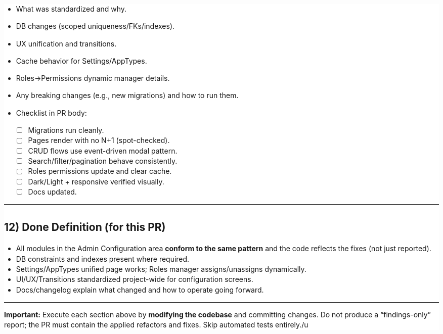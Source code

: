   * What was standardized and why.
  * DB changes (scoped uniqueness/FKs/indexes).
  * UX unification and transitions.
  * Cache behavior for Settings/AppTypes.
  * Roles→Permissions dynamic manager details.
  * Any breaking changes (e.g., new migrations) and how to run them.
* Checklist in PR body:

  * [ ] Migrations run cleanly.
  * [ ] Pages render with no N+1 (spot-checked).
  * [ ] CRUD flows use event-driven modal pattern.
  * [ ] Search/filter/pagination behave consistently.
  * [ ] Roles permissions update and clear cache.
  * [ ] Dark/Light + responsive verified visually.
  * [ ] Docs updated.

---

## 12) Done Definition (for this PR)

* All modules in the Admin Configuration area **conform to the same pattern** and the code reflects the fixes (not just reported).
* DB constraints and indexes present where required.
* Settings/AppTypes unified page works; Roles manager assigns/unassigns dynamically.
* UI/UX/Transitions standardized project-wide for configuration screens.
* Docs/changelog explain what changed and how to operate going forward.

---

**Important:** Execute each section above by **modifying the codebase** and committing changes. Do not produce a “findings-only” report; the PR must contain the applied refactors and fixes. Skip automated tests entirely./u